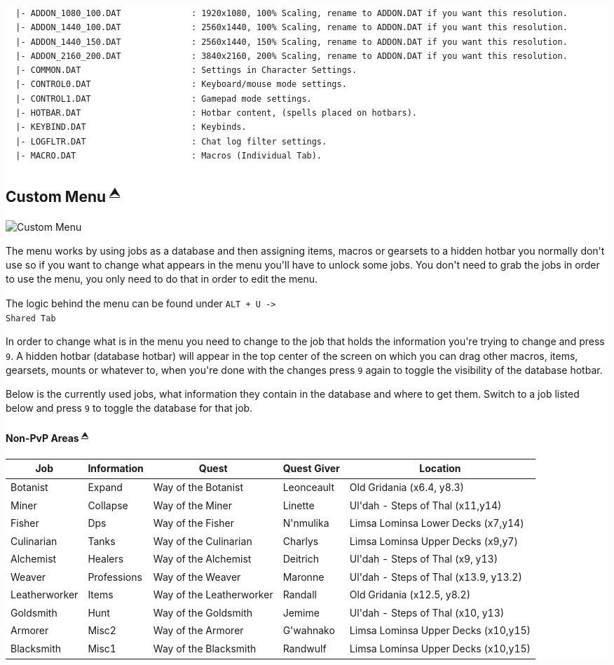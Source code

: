       |- ADDON_1080_100.DAT              : 1920x1080, 100% Scaling, rename to ADDON.DAT if you want this resolution.
      |- ADDON_1440_100.DAT              : 2560x1440, 100% Scaling, rename to ADDON.DAT if you want this resolution.
      |- ADDON_1440_150.DAT              : 2560x1440, 150% Scaling, rename to ADDON.DAT if you want this resolution.
      |- ADDON_2160_200.DAT              : 3840x2160, 200% Scaling, rename to ADDON.DAT if you want this resolution.
      |- COMMON.DAT                      : Settings in Character Settings.
      |- CONTROL0.DAT                    : Keyboard/mouse mode settings.
      |- CONTROL1.DAT                    : Gamepad mode settings.
      |- HOTBAR.DAT                      : Hotbar content, (spells placed on hotbars).
      |- KEYBIND.DAT                     : Keybinds.
      |- LOGFLTR.DAT                     : Chat log filter settings.
      |- MACRO.DAT                       : Macros (Individual Tab).
</pre>

## Custom Menu <sup>[⮝][index]</sup>
![][custom-menu-gif]

The menu works by using jobs as a database and then assigning items, macros or gearsets to a hidden hotbar you normally don't use so if you want to change what appears in the menu you'll have to unlock some jobs. You don't need to grab the jobs in order to use the menu, you only need to do that in order to edit the menu. 

The logic behind the menu can be found under <code>ALT + U -> Shared Tab</code>

In order to change what is in the menu you need to change to the job that holds the information you're trying to change and press <code>9</code>.
A hidden hotbar (database hotbar) will appear in the top center of the screen on which you can drag other macros, items, gearsets, mounts or whatever to, when you're done with the changes press <code>9</code> again to toggle the visibility of the database hotbar.

Below is the currently used jobs, what information they contain in the database and where to get them. Switch to a job listed below and press <code>9</code> to toggle the database for that job.

#### Non-PvP Areas <sup>[⮝][index]</sup>

| Job           | Information | Quest                    | Quest Giver | Location                              |
| ------------- | ----------- | ------------------------ | ----------- | ------------------------------------- |
| Botanist      | Expand      | Way of the Botanist      | Leonceault  | Old Gridania (x6.4, y8.3)             |
| Miner         | Collapse    | Way of the Miner         | Linette     | Ul'dah - Steps of Thal (x11,y14)      |
| Fisher        | Dps         | Way of the Fisher        | N'nmulika   | Limsa Lominsa Lower Decks (x7,y14)    |
| Culinarian    | Tanks       | Way of the Culinarian    | Charlys     | Limsa Lominsa Upper Decks (x9,y7)     |
| Alchemist     | Healers     | Way of the Alchemist     | Deitrich    | Ul'dah - Steps of Thal (x9, y13)      |
| Weaver        | Professions | Way of the Weaver        | Maronne     | Ul'dah - Steps of Thal (x13.9, y13.2) |
| Leatherworker | Items       | Way of the Leatherworker | Randall     | Old Gridania (x12.5, y8.2)            |
| Goldsmith     | Hunt        | Way of the Goldsmith     | Jemime      | Ul'dah - Steps of Thal (x10, y13)     |
| Armorer       | Misc2       | Way of the Armorer       | G'wahnako   | Limsa Lominsa Upper Decks (x10,y15)   |
| Blacksmith    | Misc1       | Way of the Blacksmith    | Randwulf    | Limsa Lominsa Upper Decks (x10,y15)   |


[index]: #index "Back to top"
[terms-of-service]: https://support.na.square-enix.com/rule.php?id=5382&la=1 "Terms of service"
[discord]: https://discord.gg/7TJG9H8Xyf "Join us on Discord"
[download]: https://www.nexusmods.com/finalfantasy14/mods/1054?tab=files "Download on nexusmods.com"
[general-idea]: https://github.com/Fr4nsson/FFXIV-Config/raw/main/images/general-idea.png "General Idea"
[main-hotbar]: https://github.com/Fr4nsson/FFXIV-Config/raw/main/images/main-hotbar.png "Main Hotbar"
[install-trans]: https://github.com/Fr4nsson/FFXIV-Config/raw/main/images/installation.png "Installation"
[install-console-char-screen]: https://raw.githubusercontent.com/Fr4nsson/FFXIV-Config/main/images/installation_console_character_screen.png "Character Screen"
[custom-menu-gif]: https://github.com/Fr4nsson/FFXIV-Config/raw/main/images/custom-menu.gif "Custom Menu"
[install-youtube]: https://www.youtube.com/watch?v=CnjSLgj-9QE "Youtube video on how to install"
[install-picture]: https://github.com/Fr4nsson/FFXIV-Config/raw/main/images/installation.png "Picture on how to install"
[comprehensive-controller-guide]: https://docs.google.com/document/d/1q_i5_X01hecbCOZOIN_71zceuSjWSuaN-OJdU6ZPV6s "Comprehensive Controller Guide"
